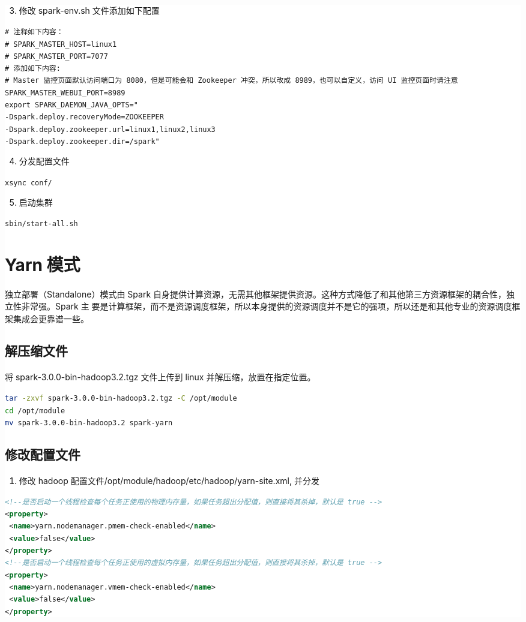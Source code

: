 3) 修改 spark-env.sh 文件添加如下配置

```shell
# 注释如下内容：
# SPARK_MASTER_HOST=linux1
# SPARK_MASTER_PORT=7077
# 添加如下内容:
# Master 监控页面默认访问端口为 8080，但是可能会和 Zookeeper 冲突，所以改成 8989，也可以自定义，访问 UI 监控页面时请注意
SPARK_MASTER_WEBUI_PORT=8989
export SPARK_DAEMON_JAVA_OPTS="
-Dspark.deploy.recoveryMode=ZOOKEEPER
-Dspark.deploy.zookeeper.url=linux1,linux2,linux3
-Dspark.deploy.zookeeper.dir=/spark"
```

4. 分发配置文件

  ```sh
  xsync conf/
  ```

5. 启动集群

  ```sh
  sbin/start-all.sh
  ```

# Yarn 模式

独立部署（Standalone）模式由 Spark 自身提供计算资源，无需其他框架提供资源。这种方式降低了和其他第三方资源框架的耦合性，独立性非常强。Spark 主 要是计算框架，而不是资源调度框架，所以本身提供的资源调度并不是它的强项，所以还是和其他专业的资源调度框架集成会更靠谱一些。

## 解压缩文件 

将 spark-3.0.0-bin-hadoop3.2.tgz 文件上传到 linux 并解压缩，放置在指定位置。

```sh
tar -zxvf spark-3.0.0-bin-hadoop3.2.tgz -C /opt/module
cd /opt/module
mv spark-3.0.0-bin-hadoop3.2 spark-yarn
```

## 修改配置文件

1) 修改 hadoop 配置文件/opt/module/hadoop/etc/hadoop/yarn-site.xml, 并分发

```xml
<!--是否启动一个线程检查每个任务正使用的物理内存量，如果任务超出分配值，则直接将其杀掉，默认是 true -->
<property>
 <name>yarn.nodemanager.pmem-check-enabled</name>
 <value>false</value>
</property>
<!--是否启动一个线程检查每个任务正使用的虚拟内存量，如果任务超出分配值，则直接将其杀掉，默认是 true -->
<property>
 <name>yarn.nodemanager.vmem-check-enabled</name>
 <value>false</value>
</property>
```
